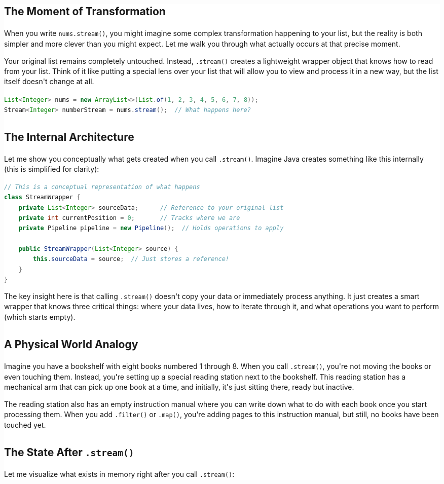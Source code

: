 ## The Moment of Transformation

When you write `nums.stream()`, you might imagine some complex transformation happening to your list, but the reality is both simpler and more clever than you might expect. Let me walk you through what actually occurs at that precise moment.

Your original list remains completely untouched. Instead, `.stream()` creates a lightweight wrapper object that knows how to read from your list. Think of it like putting a special lens over your list that will allow you to view and process it in a new way, but the list itself doesn't change at all.

```java
List<Integer> nums = new ArrayList<>(List.of(1, 2, 3, 4, 5, 6, 7, 8));
Stream<Integer> numberStream = nums.stream();  // What happens here?
```

## The Internal Architecture

Let me show you conceptually what gets created when you call `.stream()`. Imagine Java creates something like this internally (this is simplified for clarity):

```java
// This is a conceptual representation of what happens
class StreamWrapper {
    private List<Integer> sourceData;      // Reference to your original list
    private int currentPosition = 0;       // Tracks where we are
    private Pipeline pipeline = new Pipeline();  // Holds operations to apply
    
    public StreamWrapper(List<Integer> source) {
        this.sourceData = source;  // Just stores a reference!
    }
}
```

The key insight here is that calling `.stream()` doesn't copy your data or immediately process anything. It just creates a smart wrapper that knows three critical things: where your data lives, how to iterate through it, and what operations you want to perform (which starts empty).

## A Physical World Analogy

Imagine you have a bookshelf with eight books numbered 1 through 8. When you call `.stream()`, you're not moving the books or even touching them. Instead, you're setting up a special reading station next to the bookshelf. This reading station has a mechanical arm that can pick up one book at a time, and initially, it's just sitting there, ready but inactive.

The reading station also has an empty instruction manual where you can write down what to do with each book once you start processing them. When you add `.filter()` or `.map()`, you're adding pages to this instruction manual, but still, no books have been touched yet.

## The State After `.stream()`

Let me visualize what exists in memory right after you call `.stream()`:
